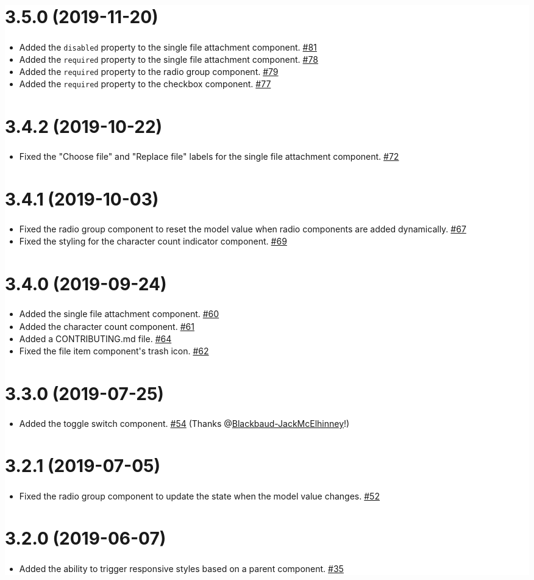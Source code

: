 # 3.5.0 (2019-11-20)

- Added the `disabled` property to the single file attachment component. [#81](https://github.com/blackbaud/skyux-forms/pull/81)
- Added the `required` property to the single file attachment component. [#78](https://github.com/blackbaud/skyux-forms/pull/78)
- Added the `required` property to the radio group component. [#79](https://github.com/blackbaud/skyux-forms/pull/79)
- Added the `required` property to the checkbox component. [#77](https://github.com/blackbaud/skyux-forms/pull/77)

# 3.4.2 (2019-10-22)

- Fixed the "Choose file" and "Replace file" labels for the single file attachment component. [#72](https://github.com/blackbaud/skyux-forms/pull/72)

# 3.4.1 (2019-10-03)

- Fixed the radio group component to reset the model value when radio components are added dynamically. [#67](https://github.com/blackbaud/skyux-forms/pull/67)
- Fixed the styling for the character count indicator component. [#69](https://github.com/blackbaud/skyux-forms/pull/69)

# 3.4.0 (2019-09-24)

- Added the single file attachment component. [#60](https://github.com/blackbaud/skyux-forms/pull/60)
- Added the character count component. [#61](https://github.com/blackbaud/skyux-forms/pull/61)
- Added a CONTRIBUTING.md file. [#64](https://github.com/blackbaud/skyux-forms/pull/64)
- Fixed the file item component's trash icon. [#62](https://github.com/blackbaud/skyux-forms/pull/62)

# 3.3.0 (2019-07-25)

- Added the toggle switch component. [#54](https://github.com/blackbaud/skyux-forms/pull/54) (Thanks @[Blackbaud-JackMcElhinney](https://github.com/Blackbaud-JackMcElhinney)!)

# 3.2.1 (2019-07-05)

- Fixed the radio group component to update the state when the model value changes. [#52](https://github.com/blackbaud/skyux-forms/pull/52)

# 3.2.0 (2019-06-07)

- Added the ability to trigger responsive styles based on a parent component. [#35](https://github.com/blackbaud/skyux-forms/pull/35)

